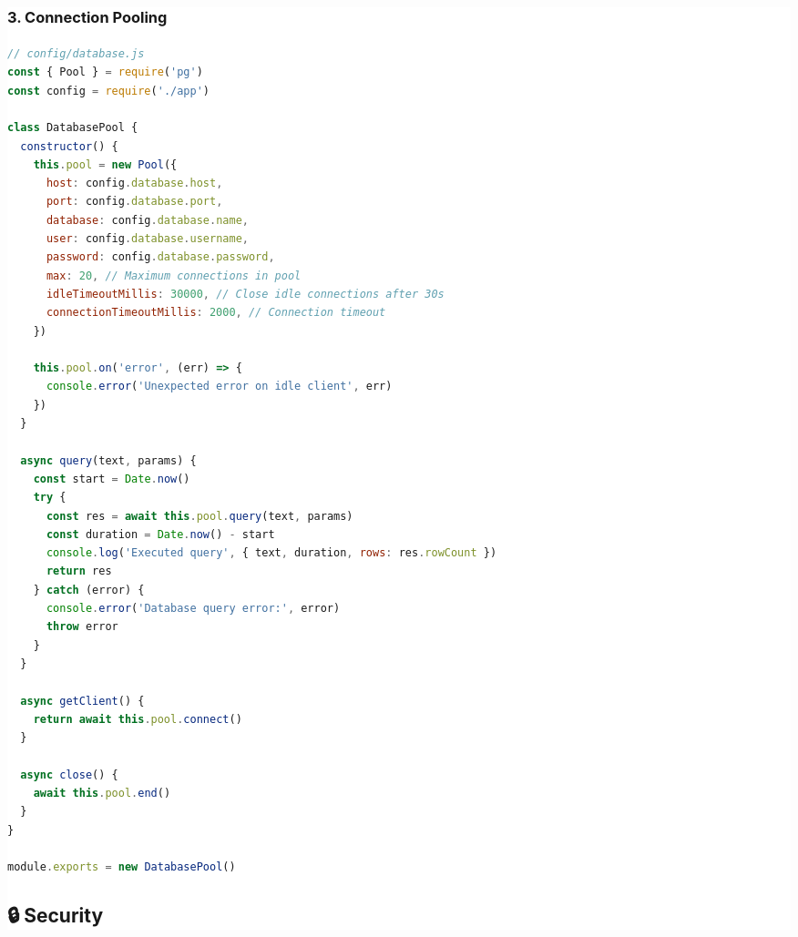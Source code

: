 ### 3. Connection Pooling

```javascript
// config/database.js
const { Pool } = require('pg')
const config = require('./app')

class DatabasePool {
  constructor() {
    this.pool = new Pool({
      host: config.database.host,
      port: config.database.port,
      database: config.database.name,
      user: config.database.username,
      password: config.database.password,
      max: 20, // Maximum connections in pool
      idleTimeoutMillis: 30000, // Close idle connections after 30s
      connectionTimeoutMillis: 2000, // Connection timeout
    })

    this.pool.on('error', (err) => {
      console.error('Unexpected error on idle client', err)
    })
  }

  async query(text, params) {
    const start = Date.now()
    try {
      const res = await this.pool.query(text, params)
      const duration = Date.now() - start
      console.log('Executed query', { text, duration, rows: res.rowCount })
      return res
    } catch (error) {
      console.error('Database query error:', error)
      throw error
    }
  }

  async getClient() {
    return await this.pool.connect()
  }

  async close() {
    await this.pool.end()
  }
}

module.exports = new DatabasePool()
```

## 🔒 Security
